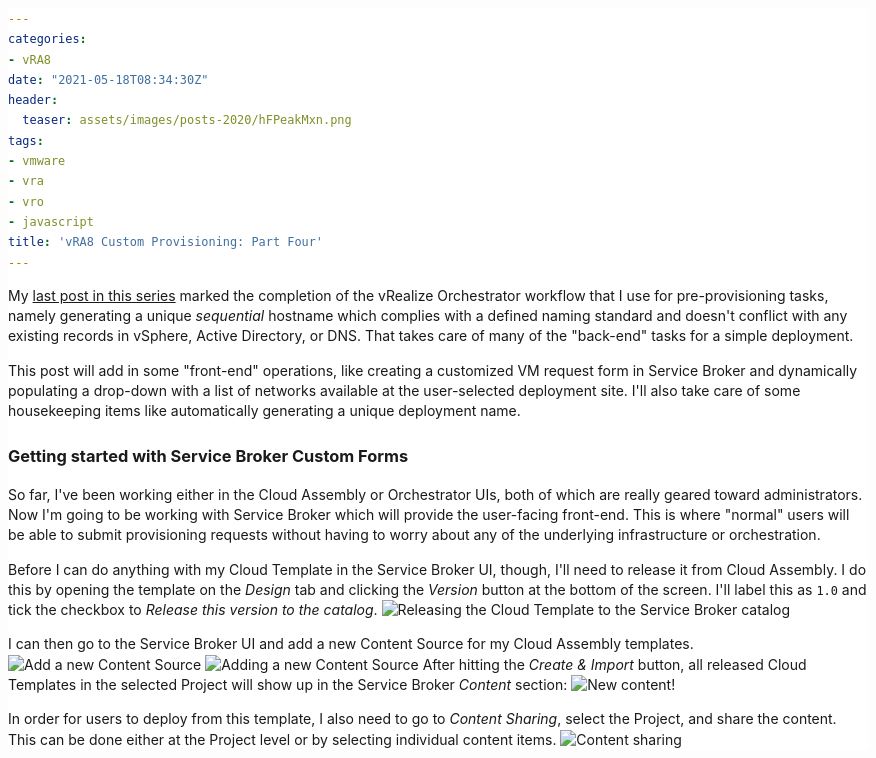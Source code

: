 ```yaml
---
categories:
- vRA8
date: "2021-05-18T08:34:30Z"
header:
  teaser: assets/images/posts-2020/hFPeakMxn.png
tags:
- vmware
- vra
- vro
- javascript
title: 'vRA8 Custom Provisioning: Part Four'
---
```


My [last post in this series](vra8-custom-provisioning-part-three) marked the completion of the vRealize Orchestrator workflow that I use for pre-provisioning tasks, namely generating a unique *sequential* hostname which complies with a defined naming standard and doesn't conflict with any existing records in vSphere, Active Directory, or DNS. That takes care of many of the "back-end" tasks for a simple deployment. 

This post will add in some "front-end" operations, like creating a customized VM request form in Service Broker and dynamically populating a drop-down with a list of networks available at the user-selected deployment site. I'll also take care of some housekeeping items like automatically generating a unique deployment name. 

### Getting started with Service Broker Custom Forms
So far, I've been working either in the Cloud Assembly or Orchestrator UIs, both of which are really geared toward administrators. Now I'm going to be working with Service Broker which will provide the user-facing front-end. This is where "normal" users will be able to submit provisioning requests without having to worry about any of the underlying infrastructure or orchestration. 

Before I can do anything with my Cloud Template in the Service Broker UI, though, I'll need to release it from Cloud Assembly. I do this by opening the template on the *Design* tab and clicking the *Version* button at the bottom of the screen. I'll label this as `1.0` and tick the checkbox to *Release this version to the catalog*. 
![Releasing the Cloud Template to the Service Broker catalog](/assets/images/posts-2020/0-9BaWJqq.png)

I can then go to the Service Broker UI and add a new Content Source for my Cloud Assembly templates.
![Add a new Content Source](/assets/images/posts-2020/4X1dPG_Rq.png)
![Adding a new Content Source](/assets/images/posts-2020/af-OEP5Tu.png)
After hitting the *Create & Import* button, all released Cloud Templates in the selected Project will show up in the Service Broker *Content* section:
![New content!](/assets/images/posts-2020/Hlnnd_8Ed.png)

In order for users to deploy from this template, I also need to go to *Content Sharing*, select the Project, and share the content. This can be done either at the Project level or by selecting individual content items. 
![Content sharing](/assets/images/posts-2020/iScnhmzVY.png)
